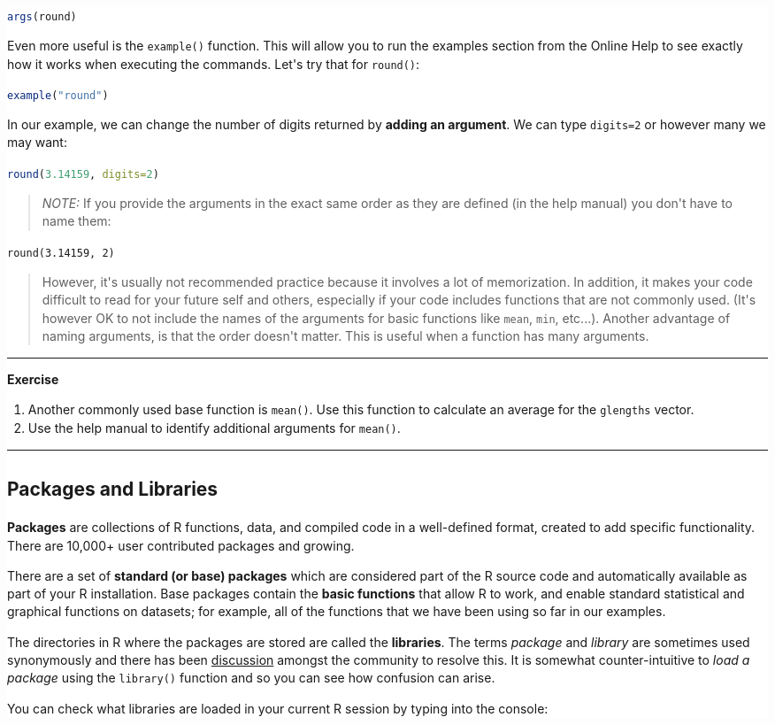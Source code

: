 ```r
args(round)
```

Even more useful is the `example()` function. This will allow you to run the examples section from the Online Help to see exactly how it works when executing the commands. Let's try that for `round()`:

```r
example("round")
```

In our example, we can change the number of digits returned by **adding an argument**. We can type `digits=2` or however many we may want:


```r
round(3.14159, digits=2)
```

> *NOTE:* If you provide the arguments in the exact same order as they are defined (in the help manual) you don't have to name them:
>
	round(3.14159, 2)
>
>However, it's usually not recommended practice because it involves a lot of memorization. In addition, it makes your code difficult to read for your future self and others, especially if your code includes functions that are not commonly used. (It's however OK to not include the names of the arguments for basic functions like `mean`, `min`, etc...). Another advantage of naming arguments, is that the order doesn't matter. This is useful when a function has many arguments. 


***
**Exercise** 

1. Another commonly used base function is `mean()`. Use this function to calculate an average for the `glengths` vector.
2. Use the help manual to identify additional arguments for `mean()`.

***

## Packages and Libraries

**Packages** are collections of R functions, data, and compiled code in a well-defined format, created to add specific functionality. There are 10,000+ user contributed packages and growing.

There are a set of **standard (or base) packages** which are considered part of the R source code and automatically available as part of your R installation. Base packages contain the **basic functions** that allow R to work, and enable standard statistical and graphical functions on datasets; for example, all of the functions that we have been using so far in our examples. 

The directories in R where the packages are stored are called the **libraries**. The terms *package* and *library* are sometimes used synonymously and there has been [discussion](http://www.r-bloggers.com/packages-v-libraries-in-r/) amongst the community to resolve this. It is somewhat counter-intuitive to _load a package_ using the `library()` function and so you can see how confusion can arise.


You can check what libraries are loaded in your current R session by typing into the console:
